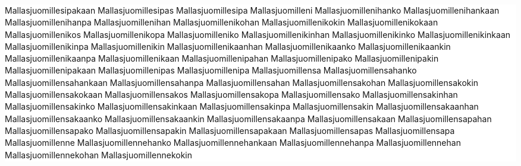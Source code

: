 Mallasjuomillesipakaan
Mallasjuomillesipas
Mallasjuomillesipa
Mallasjuomilleni
Mallasjuomillenihanko
Mallasjuomillenihankaan
Mallasjuomillenihanpa
Mallasjuomillenihan
Mallasjuomillenikohan
Mallasjuomillenikokin
Mallasjuomillenikokaan
Mallasjuomillenikos
Mallasjuomillenikopa
Mallasjuomilleniko
Mallasjuomillenikinhan
Mallasjuomillenikinko
Mallasjuomillenikinkaan
Mallasjuomillenikinpa
Mallasjuomillenikin
Mallasjuomillenikaanhan
Mallasjuomillenikaanko
Mallasjuomillenikaankin
Mallasjuomillenikaanpa
Mallasjuomillenikaan
Mallasjuomillenipahan
Mallasjuomillenipako
Mallasjuomillenipakin
Mallasjuomillenipakaan
Mallasjuomillenipas
Mallasjuomillenipa
Mallasjuomillensa
Mallasjuomillensahanko
Mallasjuomillensahankaan
Mallasjuomillensahanpa
Mallasjuomillensahan
Mallasjuomillensakohan
Mallasjuomillensakokin
Mallasjuomillensakokaan
Mallasjuomillensakos
Mallasjuomillensakopa
Mallasjuomillensako
Mallasjuomillensakinhan
Mallasjuomillensakinko
Mallasjuomillensakinkaan
Mallasjuomillensakinpa
Mallasjuomillensakin
Mallasjuomillensakaanhan
Mallasjuomillensakaanko
Mallasjuomillensakaankin
Mallasjuomillensakaanpa
Mallasjuomillensakaan
Mallasjuomillensapahan
Mallasjuomillensapako
Mallasjuomillensapakin
Mallasjuomillensapakaan
Mallasjuomillensapas
Mallasjuomillensapa
Mallasjuomillenne
Mallasjuomillennehanko
Mallasjuomillennehankaan
Mallasjuomillennehanpa
Mallasjuomillennehan
Mallasjuomillennekohan
Mallasjuomillennekokin
